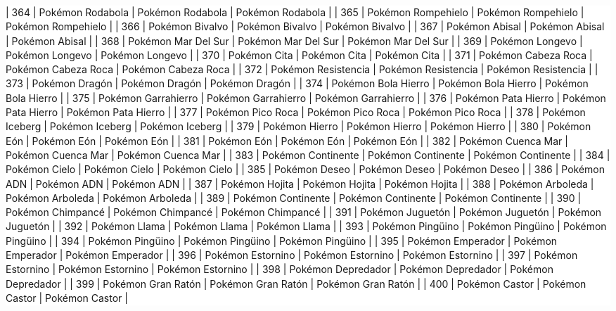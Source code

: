 | 364 | Pokémon Rodabola | Pokémon Rodabola | Pokémon Rodabola |
| 365 | Pokémon Rompehielo | Pokémon Rompehielo | Pokémon Rompehielo |
| 366 | Pokémon Bivalvo | Pokémon Bivalvo | Pokémon Bivalvo |
| 367 | Pokémon Abisal | Pokémon Abisal | Pokémon Abisal |
| 368 | Pokémon Mar Del Sur | Pokémon Mar Del Sur | Pokémon Mar Del Sur |
| 369 | Pokémon Longevo | Pokémon Longevo | Pokémon Longevo |
| 370 | Pokémon Cita | Pokémon Cita | Pokémon Cita |
| 371 | Pokémon Cabeza Roca | Pokémon Cabeza Roca | Pokémon Cabeza Roca |
| 372 | Pokémon Resistencia | Pokémon Resistencia | Pokémon Resistencia |
| 373 | Pokémon Dragón | Pokémon Dragón | Pokémon Dragón |
| 374 | Pokémon Bola Hierro | Pokémon Bola Hierro | Pokémon Bola Hierro |
| 375 | Pokémon Garrahierro | Pokémon Garrahierro | Pokémon Garrahierro |
| 376 | Pokémon Pata Hierro | Pokémon Pata Hierro | Pokémon Pata Hierro |
| 377 | Pokémon Pico Roca | Pokémon Pico Roca | Pokémon Pico Roca |
| 378 | Pokémon Iceberg | Pokémon Iceberg | Pokémon Iceberg |
| 379 | Pokémon Hierro | Pokémon Hierro | Pokémon Hierro |
| 380 | Pokémon Eón | Pokémon Eón | Pokémon Eón |
| 381 | Pokémon Eón | Pokémon Eón | Pokémon Eón |
| 382 | Pokémon Cuenca Mar | Pokémon Cuenca Mar | Pokémon Cuenca Mar |
| 383 | Pokémon Continente | Pokémon Continente | Pokémon Continente |
| 384 | Pokémon Cielo | Pokémon Cielo | Pokémon Cielo |
| 385 | Pokémon Deseo | Pokémon Deseo | Pokémon Deseo |
| 386 | Pokémon ADN | Pokémon ADN | Pokémon ADN |
| 387 | Pokémon Hojita | Pokémon Hojita | Pokémon Hojita |
| 388 | Pokémon Arboleda | Pokémon Arboleda | Pokémon Arboleda |
| 389 | Pokémon Continente | Pokémon Continente | Pokémon Continente |
| 390 | Pokémon Chimpancé | Pokémon Chimpancé | Pokémon Chimpancé |
| 391 | Pokémon Juguetón | Pokémon Juguetón | Pokémon Juguetón |
| 392 | Pokémon Llama | Pokémon Llama | Pokémon Llama |
| 393 | Pokémon Pingüino | Pokémon Pingüino | Pokémon Pingüino |
| 394 | Pokémon Pingüino | Pokémon Pingüino | Pokémon Pingüino |
| 395 | Pokémon Emperador | Pokémon Emperador | Pokémon Emperador |
| 396 | Pokémon Estornino | Pokémon Estornino | Pokémon Estornino |
| 397 | Pokémon Estornino | Pokémon Estornino | Pokémon Estornino |
| 398 | Pokémon Depredador | Pokémon Depredador | Pokémon Depredador |
| 399 | Pokémon Gran Ratón | Pokémon Gran Ratón | Pokémon Gran Ratón |
| 400 | Pokémon Castor | Pokémon Castor | Pokémon Castor |